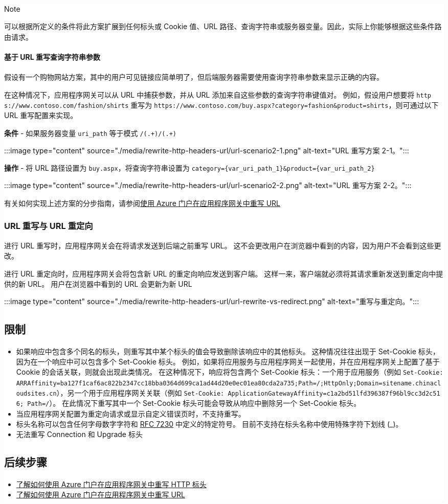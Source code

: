 >[!NOTE]
>可以根据所定义的条件将此方案扩展到任何标头或 Cookie 值、URL 路径、查询字符串或服务器变量。因此，实际上你能够根据这些条件路由请求。

#### <a name="rewrite-query-string-parameters-based-on-the-url"></a>基于 URL 重写查询字符串参数

假设有一个购物网站方案，其中的用户可见链接应简单明了，但后端服务器需要使用查询字符串参数来显示正确的内容。

在这种情况下，应用程序网关可以从 URL 中捕获参数，并从 URL 添加来自这些参数的查询字符串键值对。 例如，假设用户想要将 `https://www.contoso.com/fashion/shirts` 重写为 `https://www.contoso.com/buy.aspx?category=fashion&product=shirts`，则可通过以下 URL 重写配置来实现。

**条件** - 如果服务器变量 `uri_path` 等于模式 `/(.+)/(.+)`

:::image type="content" source="./media/rewrite-http-headers-url/url-scenario2-1.png" alt-text="URL 重写方案 2-1。":::

**操作** - 将 URL 路径设置为 `buy.aspx`，将查询字符串设置为 `category={var_uri_path_1}&product={var_uri_path_2}`

:::image type="content" source="./media/rewrite-http-headers-url/url-scenario2-2.png" alt-text="URL 重写方案 2-2。":::

有关如何实现上述方案的分步指南，请参阅[使用 Azure 门户在应用程序网关中重写 URL](rewrite-url-portal.md)

### <a name="url-rewrite-vs-url-redirect"></a>URL 重写与 URL 重定向

进行 URL 重写时，应用程序网关会在将请求发送到后端之前重写 URL。 这不会更改用户在浏览器中看到的内容，因为用户不会看到这些更改。

进行 URL 重定向时，应用程序网关会将包含新 URL 的重定向响应发送到客户端。 这样一来，客户端就必须将其请求重新发送到重定向中提供的新 URL。 用户在浏览器中看到的 URL 会更新为新 URL

:::image type="content" source="./media/rewrite-http-headers-url/url-rewrite-vs-redirect.png" alt-text="重写与重定向。":::

## <a name="limitations"></a>限制

- 如果响应中包含多个同名的标头，则重写其中某个标头的值会导致删除该响应中的其他标头。 这种情况往往出现于 Set-Cookie 标头，因为在一个响应中可以包含多个 Set-Cookie 标头。 例如，如果将应用服务与应用程序网关一起使用，并在应用程序网关上配置了基于 Cookie 的会话关联，则就会出现此类情况。 在这种情况下，响应将包含两个 Set-Cookie 标头：一个用于应用服务（例如 `Set-Cookie: ARRAffinity=ba127f1caf6ac822b2347cc18bba0364d699ca1ad44d20e0ec01ea80cda2a735;Path=/;HttpOnly;Domain=sitename.chinacloudsites.cn`），另一个用于应用程序网关关联（例如 `Set-Cookie: ApplicationGatewayAffinity=c1a2bd51lfd396387f96bl9cc3d2c516; Path=/`）。 在此情况下重写其中一个 Set-Cookie 标头可能会导致从响应中删除另一个 Set-Cookie 标头。
- 当应用程序网关配置为重定向请求或显示自定义错误页时，不支持重写。
- 标头名称可以包含任何字母数字字符和 [RFC 7230](https://tools.ietf.org/html/rfc7230#page-27) 中定义的特定符号。 目前不支持在标头名称中使用特殊字符下划线 (_)。
- 无法重写 Connection 和 Upgrade 标头

## <a name="next-steps"></a>后续步骤

- [了解如何使用 Azure 门户在应用程序网关中重写 HTTP 标头](rewrite-http-headers-portal.md)
- [了解如何使用 Azure 门户在应用程序网关中重写 URL](rewrite-url-portal.md)

